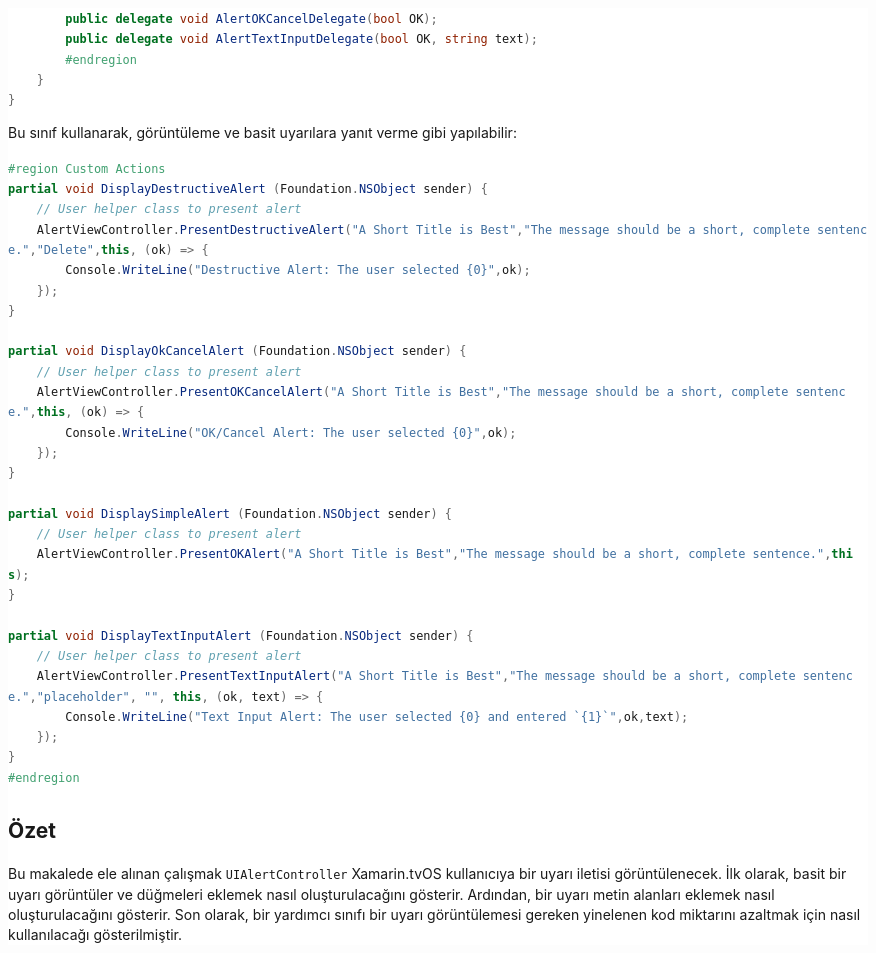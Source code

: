 ```csharp
        public delegate void AlertOKCancelDelegate(bool OK);
        public delegate void AlertTextInputDelegate(bool OK, string text);
        #endregion
    }
}
```

Bu sınıf kullanarak, görüntüleme ve basit uyarılara yanıt verme gibi yapılabilir:

```csharp
#region Custom Actions
partial void DisplayDestructiveAlert (Foundation.NSObject sender) {
    // User helper class to present alert
    AlertViewController.PresentDestructiveAlert("A Short Title is Best","The message should be a short, complete sentence.","Delete",this, (ok) => {
        Console.WriteLine("Destructive Alert: The user selected {0}",ok);
    });
}

partial void DisplayOkCancelAlert (Foundation.NSObject sender) {
    // User helper class to present alert
    AlertViewController.PresentOKCancelAlert("A Short Title is Best","The message should be a short, complete sentence.",this, (ok) => {
        Console.WriteLine("OK/Cancel Alert: The user selected {0}",ok);
    });
}

partial void DisplaySimpleAlert (Foundation.NSObject sender) {
    // User helper class to present alert
    AlertViewController.PresentOKAlert("A Short Title is Best","The message should be a short, complete sentence.",this);
}

partial void DisplayTextInputAlert (Foundation.NSObject sender) {
    // User helper class to present alert
    AlertViewController.PresentTextInputAlert("A Short Title is Best","The message should be a short, complete sentence.","placeholder", "", this, (ok, text) => {
        Console.WriteLine("Text Input Alert: The user selected {0} and entered `{1}`",ok,text);
    });
}
#endregion
```


<a name="Summary" />

## <a name="summary"></a>Özet

Bu makalede ele alınan çalışmak `UIAlertController` Xamarin.tvOS kullanıcıya bir uyarı iletisi görüntülenecek. İlk olarak, basit bir uyarı görüntüler ve düğmeleri eklemek nasıl oluşturulacağını gösterir. Ardından, bir uyarı metin alanları eklemek nasıl oluşturulacağını gösterir. Son olarak, bir yardımcı sınıfı bir uyarı görüntülemesi gereken yinelenen kod miktarını azaltmak için nasıl kullanılacağı gösterilmiştir.
